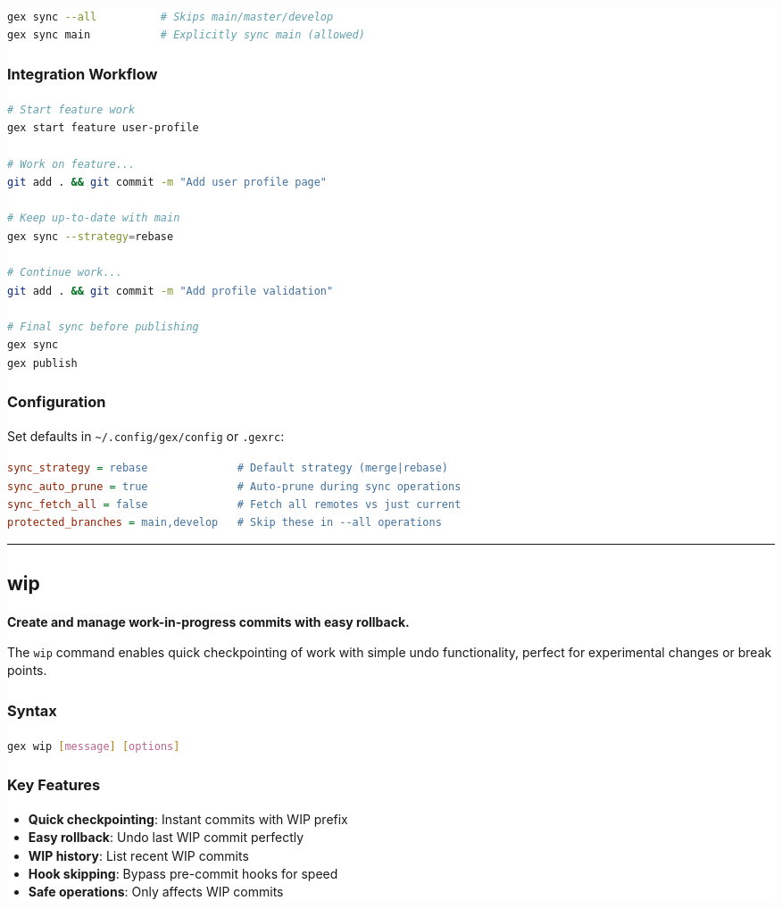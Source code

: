 ```bash
gex sync --all          # Skips main/master/develop
gex sync main           # Explicitly sync main (allowed)
```

### Integration Workflow

```bash
# Start feature work
gex start feature user-profile

# Work on feature...
git add . && git commit -m "Add user profile page"

# Keep up-to-date with main
gex sync --strategy=rebase

# Continue work...
git add . && git commit -m "Add profile validation"

# Final sync before publishing
gex sync
gex publish
```

### Configuration

Set defaults in `~/.config/gex/config` or `.gexrc`:

```ini
sync_strategy = rebase              # Default strategy (merge|rebase)
sync_auto_prune = true              # Auto-prune during sync operations
sync_fetch_all = false              # Fetch all remotes vs just current
protected_branches = main,develop   # Skip these in --all operations
```

---

## wip

**Create and manage work-in-progress commits with easy rollback.**

The `wip` command enables quick checkpointing of work with simple undo functionality, perfect for experimental changes or break points.

### Syntax
```bash
gex wip [message] [options]
```

### Key Features
- **Quick checkpointing**: Instant commits with WIP prefix
- **Easy rollback**: Undo last WIP commit perfectly
- **WIP history**: List recent WIP commits
- **Hook skipping**: Bypass pre-commit hooks for speed
- **Safe operations**: Only affects WIP commits
